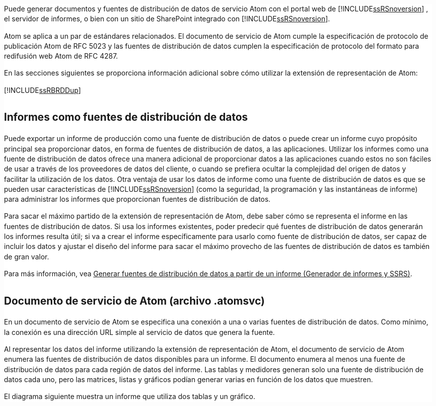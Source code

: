  Puede generar documentos y fuentes de distribución de datos de servicio Atom con el portal web de [!INCLUDE[ssRSnoversion](../../includes/ssrsnoversion-md.md)] , el servidor de informes, o bien con un sitio de SharePoint integrado con [!INCLUDE[ssRSnoversion](../../includes/ssrsnoversion-md.md)].  
  
 Atom se aplica a un par de estándares relacionados. El documento de servicio de Atom cumple la especificación de protocolo de publicación Atom de RFC 5023 y las fuentes de distribución de datos cumplen la especificación de protocolo del formato para redifusión web Atom de RFC 4287.  
  
 En las secciones siguientes se proporciona información adicional sobre cómo utilizar la extensión de representación de Atom:  
  
 [!INCLUDE[ssRBRDDup](../../includes/ssrbrddup-md.md)]  
  
##  <a name="ReportDataAsDataFeeds"></a> Informes como fuentes de distribución de datos  
 Puede exportar un informe de producción como una fuente de distribución de datos o puede crear un informe cuyo propósito principal sea proporcionar datos, en forma de fuentes de distribución de datos, a las aplicaciones. Utilizar los informes como una fuente de distribución de datos ofrece una manera adicional de proporcionar datos a las aplicaciones cuando estos no son fáciles de usar a través de los proveedores de datos del cliente, o cuando se prefiera ocultar la complejidad del origen de datos y facilitar la utilización de los datos. Otra ventaja de usar los datos de informe como una fuente de distribución de datos es que se pueden usar características de [!INCLUDE[ssRSnoversion](../../includes/ssrsnoversion-md.md)] (como la seguridad, la programación y las instantáneas de informe) para administrar los informes que proporcionan fuentes de distribución de datos.  
  
 Para sacar el máximo partido de la extensión de representación de Atom, debe saber cómo se representa el informe en las fuentes de distribución de datos. Si usa los informes existentes, poder predecir qué fuentes de distribución de datos generarán los informes resulta útil; si va a crear el informe específicamente para usarlo como fuente de distribución de datos, ser capaz de incluir los datos y ajustar el diseño del informe para sacar el máximo provecho de las fuentes de distribución de datos es también de gran valor.  
  
 Para más información, vea [Generar fuentes de distribución de datos a partir de un informe &#40;Generador de informes y SSRS&#41;](../../reporting-services/report-builder/generate-data-feeds-from-a-report-report-builder-and-ssrs.md).  
  
  
##  <a name="AtomServiceDocument"></a> Documento de servicio de Atom (archivo .atomsvc)  
 En un documento de servicio de Atom se especifica una conexión a una o varias fuentes de distribución de datos. Como mínimo, la conexión es una dirección URL simple al servicio de datos que genera la fuente.  
  
 Al representar los datos del informe utilizando la extensión de representación de Atom, el documento de servicio de Atom enumera las fuentes de distribución de datos disponibles para un informe. El documento enumera al menos una fuente de distribución de datos para cada región de datos del informe. Las tablas y medidores generan solo una fuente de distribución de datos cada uno, pero las matrices, listas y gráficos podían generar varias en función de los datos que muestren.  
  
 El diagrama siguiente muestra un informe que utiliza dos tablas y un gráfico.  
  